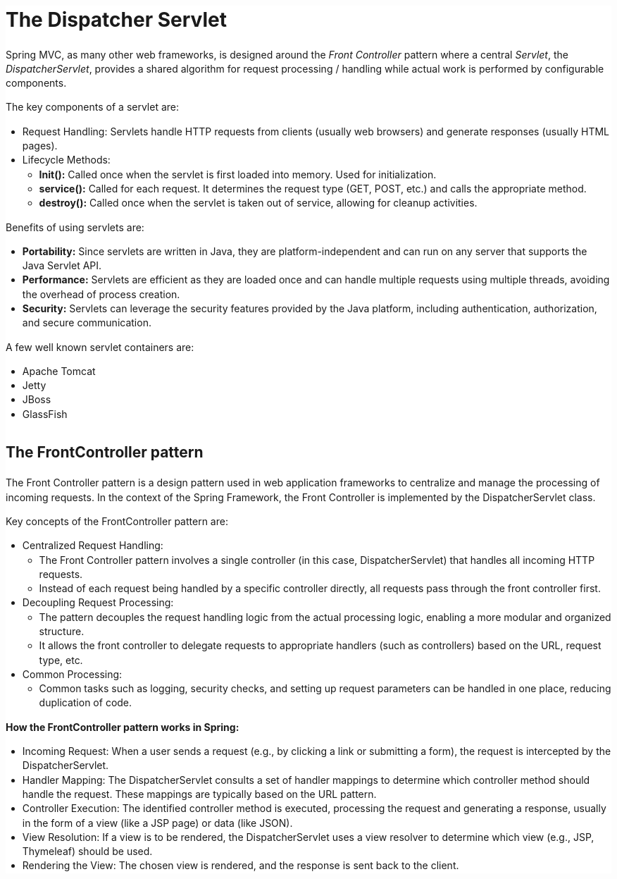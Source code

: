# The Dispatcher Servlet

Spring MVC, as many other web frameworks, is designed around the *Front Controller* pattern where a central *Servlet*, the *DispatcherServlet*, provides a shared algorithm for request processing / handling while actual work is performed by configurable components. 

The key components of a servlet are:
* Request Handling: Servlets handle HTTP requests from clients (usually web browsers) and generate responses (usually HTML pages).
* Lifecycle Methods: 
    * **Init():** Called once when the servlet is first loaded into memory. Used for initialization.
    * **service():** Called for each request. It determines the request type (GET, POST, etc.) and calls the appropriate method.
    * **destroy():** Called once when the servlet is taken out of service, allowing for cleanup activities.

Benefits of using servlets are:
* **Portability:** Since servlets are written in Java, they are platform-independent and can run on any server that supports the Java Servlet API.
* **Performance:** Servlets are efficient as they are loaded once and can handle multiple requests using multiple threads, avoiding the overhead of process creation.
* **Security:** Servlets can leverage the security features provided by the Java platform, including authentication, authorization, and secure communication.

A few well known servlet containers are:
* Apache Tomcat
* Jetty
* JBoss
* GlassFish

## The FrontController pattern

The Front Controller pattern is a design pattern used in web application frameworks to centralize and manage the processing of incoming requests. In the context of the Spring Framework, the Front Controller is implemented by the DispatcherServlet class.

Key concepts of the FrontController pattern are:
* Centralized Request Handling:
    * The Front Controller pattern involves a single controller (in this case, DispatcherServlet) that handles all incoming HTTP requests.
    * Instead of each request being handled by a specific controller directly, all requests pass through the front controller first.
* Decoupling Request Processing:
    * The pattern decouples the request handling logic from the actual processing logic, enabling a more modular and organized structure.
    * It allows the front controller to delegate requests to appropriate handlers (such as controllers) based on the URL, request type, etc.
* Common Processing:
    * Common tasks such as logging, security checks, and setting up request parameters can be handled in one place, reducing duplication of code.

**How the FrontController pattern works in Spring:**
* Incoming Request: When a user sends a request (e.g., by clicking a link or submitting a form), the request is intercepted by the DispatcherServlet.
* Handler Mapping: The DispatcherServlet consults a set of handler mappings to determine which controller method should handle the request. These mappings are typically based on the URL pattern.
* Controller Execution: The identified controller method is executed, processing the request and generating a response, usually in the form of a view (like a JSP page) or data (like JSON).
* View Resolution: If a view is to be rendered, the DispatcherServlet uses a view resolver to determine which view (e.g., JSP, Thymeleaf) should be used.
* Rendering the View: The chosen view is rendered, and the response is sent back to the client.
